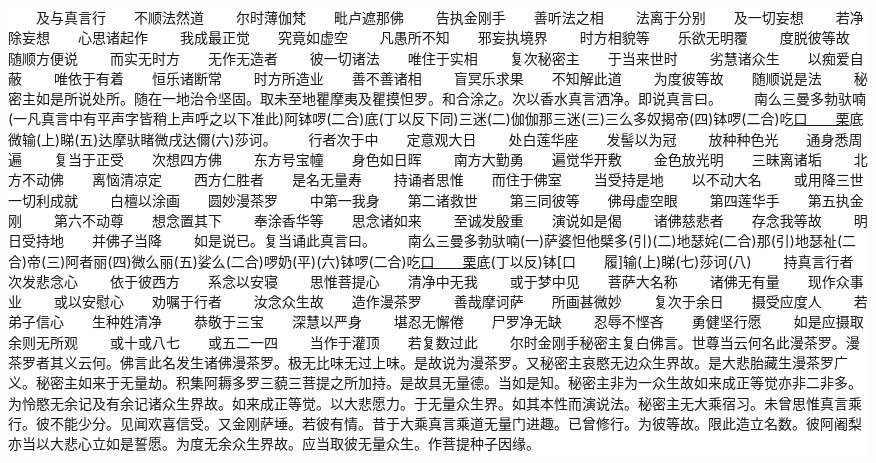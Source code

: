 　　及与真言行　　不顺法然道
　　尔时薄伽梵　　毗卢遮那佛
　　告执金刚手　　善听法之相
　　法离于分别　　及一切妄想
　　若净除妄想　　心思诸起作
　　我成最正觉　　究竟如虚空
　　凡愚所不知　　邪妄执境界
　　时方相貌等　　乐欲无明覆
　　度脱彼等故　　随顺方便说
　　而实无时方　　无作无造者
　　彼一切诸法　　唯住于实相
　　复次秘密主　　于当来世时
　　劣慧诸众生　　以痴爱自蔽
　　唯依于有着　　恒乐诸断常
　　时方所造业　　善不善诸相
　　盲冥乐求果　　不知解此道
　　为度彼等故　　随顺说是法
　　秘密主如是所说处所。随在一地治令坚固。取未至地瞿摩夷及瞿摸怛罗。和合涂之。次以香水真言洒净。即说真言曰。
　　南么三曼多勃驮喃(一凡真言中有平声字皆稍上声呼之以下准此)阿钵啰(二合)底(丁以反下同)三迷(二)伽伽那三迷(三)三么多奴揭帝(四)钵啰(二合)吃[口　　栗](二合)底微输(上)睇(五)达摩驮睹微戌达儞(六)莎诃。
　　行者次于中　　定意观大日
　　处白莲华座　　发髻以为冠
　　放种种色光　　通身悉周遍
　　复当于正受　　次想四方佛
　　东方号宝幢　　身色如日晖
　　南方大勤勇　　遍觉华开敷
　　金色放光明　　三昧离诸垢
　　北方不动佛　　离恼清凉定
　　西方仁胜者　　是名无量寿
　　持诵者思惟　　而住于佛室
　　当受持是地　　以不动大名
　　或用降三世　　一切利成就
　　白檀以涂画　　圆妙漫茶罗
　　中第一我身　　第二诸救世
　　第三同彼等　　佛母虚空眼
　　第四莲华手　　第五执金刚
　　第六不动尊　　想念置其下
　　奉涂香华等　　思念诸如来
　　至诚发殷重　　演说如是偈
　　诸佛慈悲者　　存念我等故
　　明日受持地　　并佛子当降
　　如是说已。复当诵此真言曰。
　　南么三曼多勃驮喃(一)萨婆怛他檗多(引)(二)地瑟姹(二合)那(引)地瑟祉(二合)帝(三)阿者丽(四)微么丽(五)娑么(二合)啰奶(平)(六)钵啰(二合)吃[口　　栗](二合)底(丁以反)钵[口　　履]输(上)睇(七)莎诃(八)
　　持真言行者　　次发悲念心
　　依于彼西方　　系念以安寝
　　思惟菩提心　　清净中无我
　　或于梦中见　　菩萨大名称
　　诸佛无有量　　现作众事业
　　或以安慰心　　劝嘱于行者
　　汝念众生故　　造作漫茶罗
　　善哉摩诃萨　　所画甚微妙
　　复次于余日　　摄受应度人
　　若弟子信心　　生种姓清净
　　恭敬于三宝　　深慧以严身
　　堪忍无懈倦　　尸罗净无缺
　　忍辱不悭吝　　勇健坚行愿
　　如是应摄取　　余则无所观
　　或十或八七　　或五二一四
　　当作于灌顶　　若复数过此
　　尔时金刚手秘密主复白佛言。世尊当云何名此漫茶罗。漫茶罗者其义云何。佛言此名发生诸佛漫茶罗。极无比味无过上味。是故说为漫茶罗。又秘密主哀愍无边众生界故。是大悲胎藏生漫茶罗广义。秘密主如来于无量劫。积集阿耨多罗三藐三菩提之所加持。是故具无量德。当如是知。秘密主非为一众生故如来成正等觉亦非二非多。为怜愍无余记及有余记诸众生界故。如来成正等觉。以大悲愿力。于无量众生界。如其本性而演说法。秘密主无大乘宿习。未曾思惟真言乘行。彼不能少分。见闻欢喜信受。又金刚萨埵。若彼有情。昔于大乘真言乘道无量门进趣。已曾修行。为彼等故。限此造立名数。彼阿阇梨亦当以大悲心立如是誓愿。为度无余众生界故。应当取彼无量众生。作菩提种子因缘。
